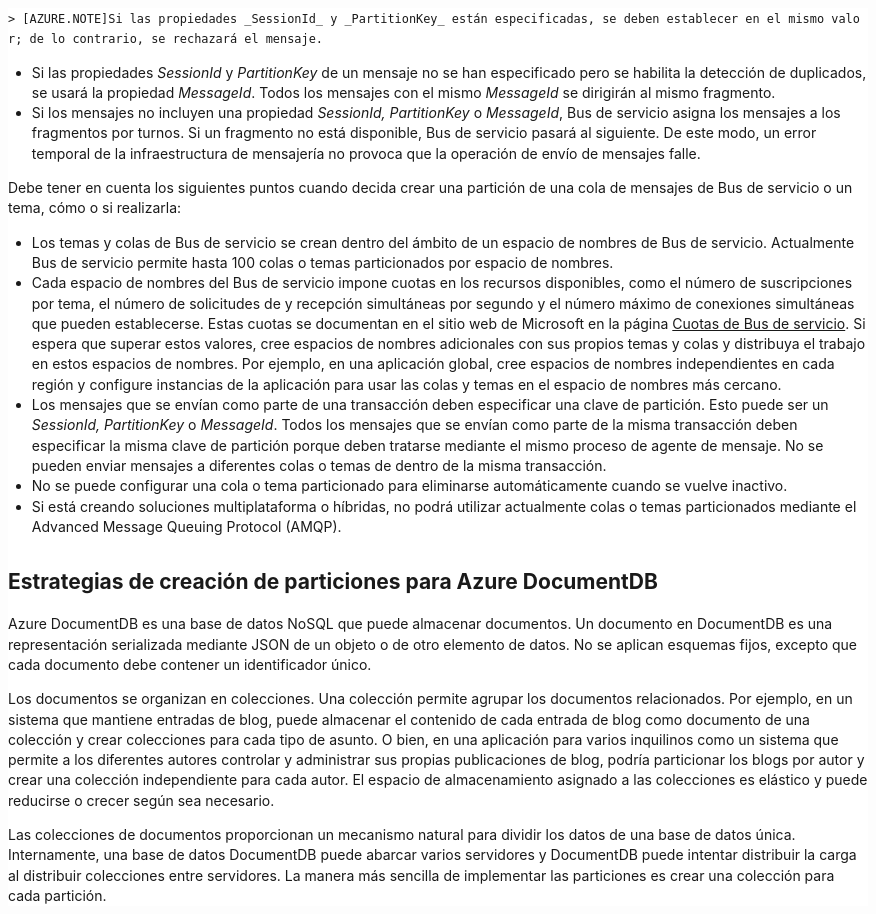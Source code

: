 	> [AZURE.NOTE]Si las propiedades _SessionId_ y _PartitionKey_ están especificadas, se deben establecer en el mismo valor; de lo contrario, se rechazará el mensaje.
- Si las propiedades _SessionId_ y _PartitionKey_ de un mensaje no se han especificado pero se habilita la detección de duplicados, se usará la propiedad _MessageId_. Todos los mensajes con el mismo _MessageId_ se dirigirán al mismo fragmento.
- Si los mensajes no incluyen una propiedad _SessionId, PartitionKey_ o _MessageId_, Bus de servicio asigna los mensajes a los fragmentos por turnos. Si un fragmento no está disponible, Bus de servicio pasará al siguiente. De este modo, un error temporal de la infraestructura de mensajería no provoca que la operación de envío de mensajes falle.

Debe tener en cuenta los siguientes puntos cuando decida crear una partición de una cola de mensajes de Bus de servicio o un tema, cómo o si realizarla:

- Los temas y colas de Bus de servicio se crean dentro del ámbito de un espacio de nombres de Bus de servicio. Actualmente Bus de servicio permite hasta 100 colas o temas particionados por espacio de nombres.
- Cada espacio de nombres del Bus de servicio impone cuotas en los recursos disponibles, como el número de suscripciones por tema, el número de solicitudes de y recepción simultáneas por segundo y el número máximo de conexiones simultáneas que pueden establecerse. Estas cuotas se documentan en el sitio web de Microsoft en la página [Cuotas de Bus de servicio]. Si espera que superar estos valores, cree espacios de nombres adicionales con sus propios temas y colas y distribuya el trabajo en estos espacios de nombres. Por ejemplo, en una aplicación global, cree espacios de nombres independientes en cada región y configure instancias de la aplicación para usar las colas y temas en el espacio de nombres más cercano.
- Los mensajes que se envían como parte de una transacción deben especificar una clave de partición. Esto puede ser un _SessionId, PartitionKey_ o _MessageId_. Todos los mensajes que se envían como parte de la misma transacción deben especificar la misma clave de partición porque deben tratarse mediante el mismo proceso de agente de mensaje. No se pueden enviar mensajes a diferentes colas o temas de dentro de la misma transacción.
- No se puede configurar una cola o tema particionado para eliminarse automáticamente cuando se vuelve inactivo.
- Si está creando soluciones multiplataforma o híbridas, no podrá utilizar actualmente colas o temas particionados mediante el Advanced Message Queuing Protocol (AMQP).

## Estrategias de creación de particiones para Azure DocumentDB

Azure DocumentDB es una base de datos NoSQL que puede almacenar documentos. Un documento en DocumentDB es una representación serializada mediante JSON de un objeto o de otro elemento de datos. No se aplican esquemas fijos, excepto que cada documento debe contener un identificador único.

Los documentos se organizan en colecciones. Una colección permite agrupar los documentos relacionados. Por ejemplo, en un sistema que mantiene entradas de blog, puede almacenar el contenido de cada entrada de blog como documento de una colección y crear colecciones para cada tipo de asunto. O bien, en una aplicación para varios inquilinos como un sistema que permite a los diferentes autores controlar y administrar sus propias publicaciones de blog, podría particionar los blogs por autor y crear una colección independiente para cada autor. El espacio de almacenamiento asignado a las colecciones es elástico y puede reducirse o crecer según sea necesario.

Las colecciones de documentos proporcionan un mecanismo natural para dividir los datos de una base de datos única. Internamente, una base de datos DocumentDB puede abarcar varios servidores y DocumentDB puede intentar distribuir la carga al distribuir colecciones entre servidores. La manera más sencilla de implementar las particiones es crear una colección para cada partición.


[Caché en Redis de Azure]: http://azure.microsoft.com/services/cache/
[Objetivos de rendimiento y escalabilidad de almacenamiento de Azure]: storage/storage-scalability-targets.md
[Objetivos de rendimiento y escalabilidad del almacenamiento de Azure]: storage/storage-scalability-targets.md
[Guía de diseño de tablas de Almacenamiento de Azure]: storage/storage-table-design-guide.md
[Creación de una solución de Polyglot]: https://msdn.microsoft.com/library/dn313279.aspx
[Acceso a datos para soluciones altamente escalables: mediante SQL, NoSQL y persistencia Polyglot]: https://msdn.microsoft.com/library/dn271399.aspx
[Data Consistency Primer]: http://aka.ms/Data-Consistency-Primer
[Guía de creación de particiones de datos]: https://msdn.microsoft.com/library/dn589795.aspx
[Tipos de datos]: http://redis.io/topics/data-types
[Cuotas y límites de DocumentDB]: documentdb/documentdb-limits.md
[Límites y cuotas de DocumentDB]: documentdb/documentdb-limits.md
[Información general de las características de Base de datos elástica]: sql-database/sql-database-elastic-scale-introduction.md
[utilidad de migración de federaciones]: https://code.msdn.microsoft.com/vstudio/Federations-Migration-ce61e9c1
[Patrón de la tabla de índice]: http://aka.ms/Index-Table-Pattern
[Patrón de tabla de índice]: http://aka.ms/Index-Table-Pattern
[Administración de la capacidad de DocumentDB]: documentdb/documentdb-manage.md
[Administrar necesidades de capacidad de DocumentDB]: documentdb/documentdb-manage.md
[Patrón de vista materializada]: http://aka.ms/Materialized-View-Pattern
[Consulta de varias particiones]: sql-database/sql-database-elastic-scale-multishard-querying.md
[Creación de particiones: cómo dividir los datos entre varias instancias de Redis]: http://redis.io/topics/partitioning
[Niveles de rendimiento en DocumentDB]: documentdb/documentdb-performance-levels.md
[Realización de transacciones de grupos de entidades]: https://msdn.microsoft.com/library/azure/dd894038.aspx
[Tutorial de clúster Redis]: http://redis.io/topics/cluster-tutorial
[Ejecución de Redis en una máquina virtual CentOS Linux VM en Azure]: http://blogs.msdn.com/b/tconte/archive/2012/06/08/running-redis-on-a-centos-linux-vm-in-windows-azure.aspx
[Escalado con la herramienta de división y combinación de Base de datos elástica]: sql-database/sql-database-elastic-scale-overview-split-and-merge.md
[Uso de CDN para Azure]: cdn/cdn-how-to-use-cdn.md
[Cuotas de Bus de servicio]: service-bus/service-bus-quotas.md
[Límites de servicio en Búsqueda de Azure]: search/search-limits-quotas-capacity.md
[patrón de particionamiento]: http://aka.ms/Sharding-Pattern
[patrón particionamiento]: http://aka.ms/Sharding-Pattern
[Tipos de datos compatibles (Búsqueda de Azure)]: https://msdn.microsoft.com/library/azure/dn798938.aspx
[Transacciones]: http://redis.io/topics/transactions
[¿Qué es Búsqueda de Azure?]: search/search-what-is-azure-search.md
[Base de datos SQL de Azure]: sql-database/sql-database-technical-overview.md
[¿Qué es Base de datos SQL de Azure]: sql-database/sql-database-technical-overview.md